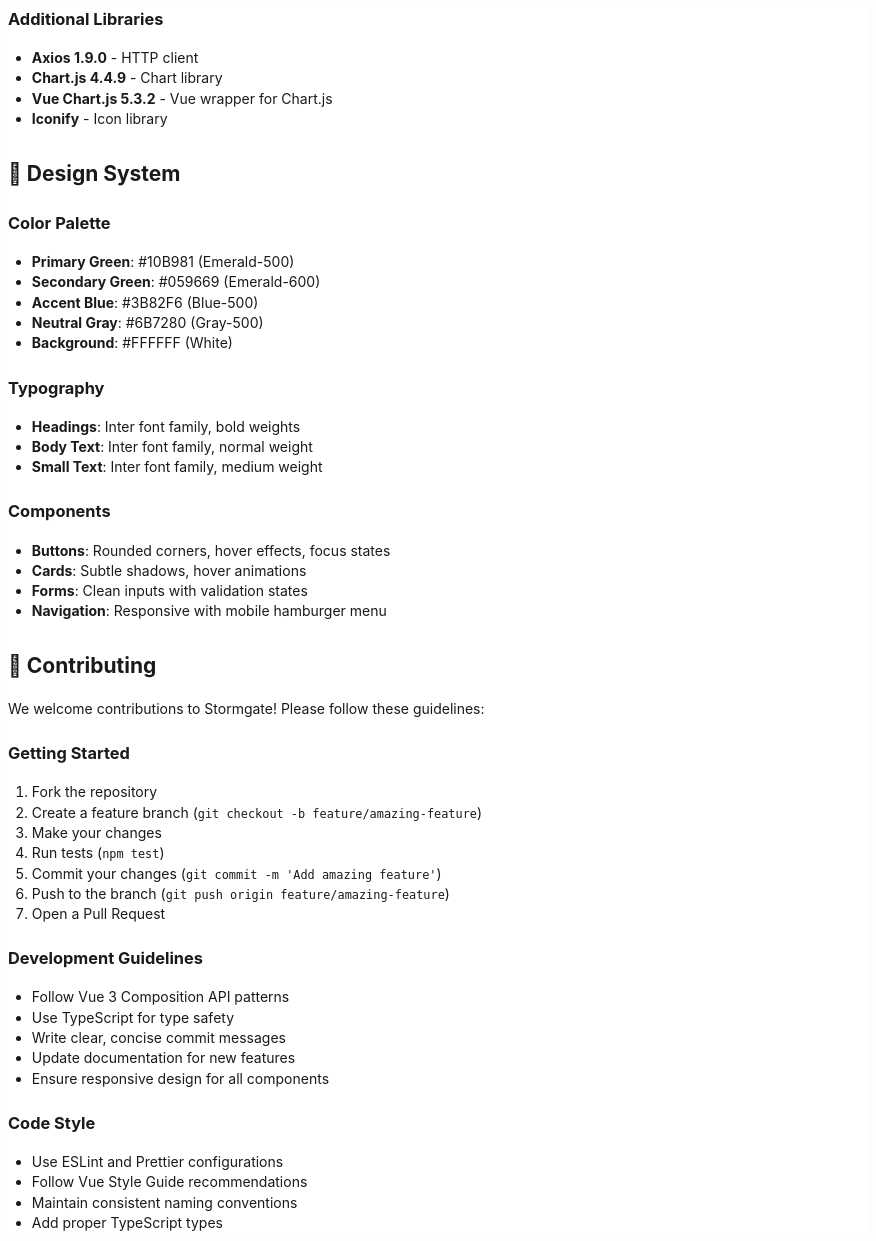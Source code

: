 ### Additional Libraries
- **Axios 1.9.0** - HTTP client
- **Chart.js 4.4.9** - Chart library
- **Vue Chart.js 5.3.2** - Vue wrapper for Chart.js
- **Iconify** - Icon library

## 🎨 Design System

### Color Palette
- **Primary Green**: #10B981 (Emerald-500)
- **Secondary Green**: #059669 (Emerald-600)
- **Accent Blue**: #3B82F6 (Blue-500)
- **Neutral Gray**: #6B7280 (Gray-500)
- **Background**: #FFFFFF (White)

### Typography
- **Headings**: Inter font family, bold weights
- **Body Text**: Inter font family, normal weight
- **Small Text**: Inter font family, medium weight

### Components
- **Buttons**: Rounded corners, hover effects, focus states
- **Cards**: Subtle shadows, hover animations
- **Forms**: Clean inputs with validation states
- **Navigation**: Responsive with mobile hamburger menu

## 🤝 Contributing

We welcome contributions to Stormgate! Please follow these guidelines:

### Getting Started
1. Fork the repository
2. Create a feature branch (`git checkout -b feature/amazing-feature`)
3. Make your changes
4. Run tests (`npm test`)
5. Commit your changes (`git commit -m 'Add amazing feature'`)
6. Push to the branch (`git push origin feature/amazing-feature`)
7. Open a Pull Request

### Development Guidelines
- Follow Vue 3 Composition API patterns
- Use TypeScript for type safety
- Write clear, concise commit messages
- Update documentation for new features
- Ensure responsive design for all components

### Code Style
- Use ESLint and Prettier configurations
- Follow Vue Style Guide recommendations
- Maintain consistent naming conventions
- Add proper TypeScript types
